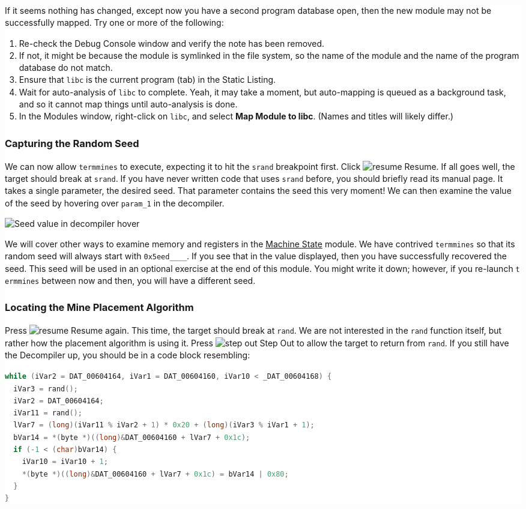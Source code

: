 If it seems nothing has changed, except now you have a second program database open, then the new module may not be successfully mapped.
Try one or more of the following:

1. Re-check the Debug Console window and verify the note has been removed.
1. If not, it might be because the module is symlinked in the file system, so the name of the module and the name of the program database do not match.
1. Ensure that `libc` is the current program (tab) in the Static Listing.
1. Wait for auto-analysis of `libc` to complete.
   Yeah, it may take a moment, but auto-mapping is queued as a background task, and so it cannot map things until auto-analysis is done.
1. In the Modules window, right-click on `libc`, and select **Map Module to libc**. (Names and titles will likely differ.)

### Capturing the Random Seed

We can now allow `termmines` to execute, expecting it to hit the `srand` breakpoint first.
Click ![resume](images/resume.png) Resume.
If all goes well, the target should break at `srand`.
If you have never written code that uses `srand` before, you should briefly read its manual page.
It takes a single parameter, the desired seed.
That parameter contains the seed this very moment!
We can then examine the value of the seed by hovering over `param_1` in the decompiler.

![Seed value in decompiler hover](images/Breakpoints_SeedValueAfterBreakSRand.png)

We will cover other ways to examine memory and registers in the [Machine State](A4-MachineState.md) module.
We have contrived `termmines` so that its random seed will always start with `0x5eed____`.
If you see that in the value displayed, then you have successfully recovered the seed.
This seed will be used in an optional exercise at the end of this module.
You might write it down; however, if you re-launch `termmines` between now and then, you will have a different seed.

### Locating the Mine Placement Algorithm

Press ![resume](images/resume.png) Resume again.
This time, the target should break at `rand`.
We are not interested in the `rand` function itself, but rather how the placement algorithm is using it.
Press ![step out](images/stepout.png) Step Out to allow the target to return from `rand`.
If you still have the Decompiler up, you should be in a code block resembling:

```c {.numberLines}
while (iVar2 = DAT_00604164, iVar1 = DAT_00604160, iVar10 < _DAT_00604168) {
  iVar3 = rand();
  iVar2 = DAT_00604164;
  iVar11 = rand();
  lVar7 = (long)(iVar11 % iVar2 + 1) * 0x20 + (long)(iVar3 % iVar1 + 1);
  bVar14 = *(byte *)((long)&DAT_00604160 + lVar7 + 0x1c);
  if (-1 < (char)bVar14) {
    iVar10 = iVar10 + 1;
    *(byte *)((long)&DAT_00604160 + lVar7 + 0x1c) = bVar14 | 0x80;
  }
}
```

